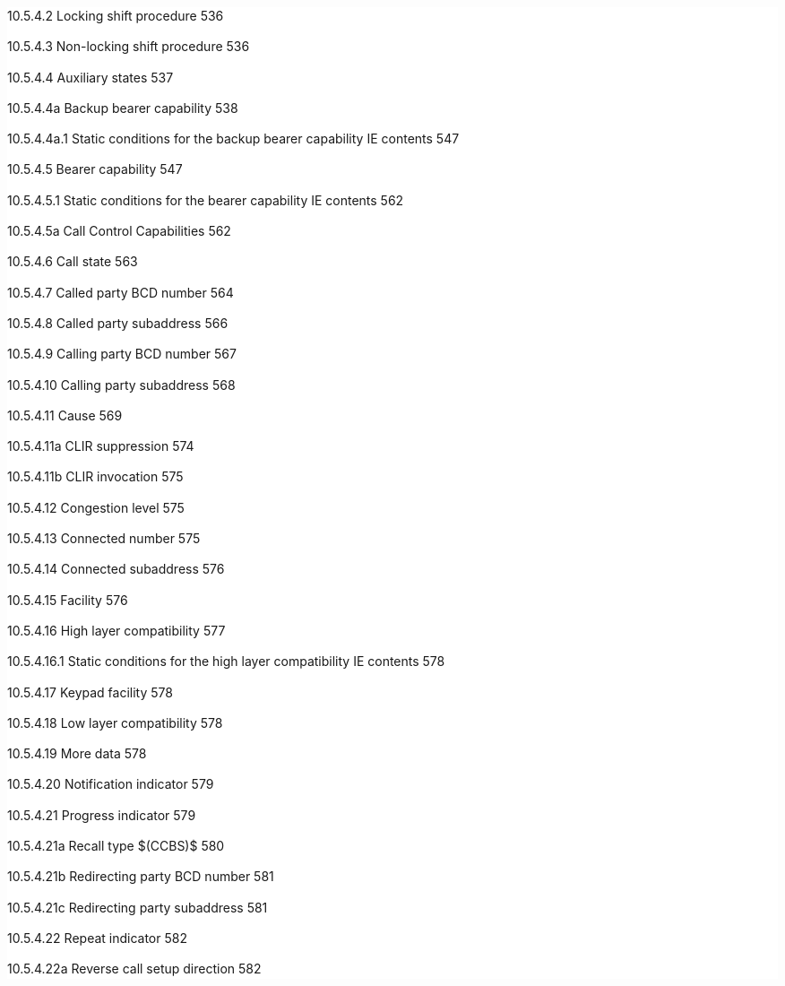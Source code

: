10.5.4.2 Locking shift procedure 536

10.5.4.3 Non-locking shift procedure 536

10.5.4.4 Auxiliary states 537

10.5.4.4a Backup bearer capability 538

10.5.4.4a.1 Static conditions for the backup bearer capability IE
contents 547

10.5.4.5 Bearer capability 547

10.5.4.5.1 Static conditions for the bearer capability IE contents 562

10.5.4.5a Call Control Capabilities 562

10.5.4.6 Call state 563

10.5.4.7 Called party BCD number 564

10.5.4.8 Called party subaddress 566

10.5.4.9 Calling party BCD number 567

10.5.4.10 Calling party subaddress 568

10.5.4.11 Cause 569

10.5.4.11a CLIR suppression 574

10.5.4.11b CLIR invocation 575

10.5.4.12 Congestion level 575

10.5.4.13 Connected number 575

10.5.4.14 Connected subaddress 576

10.5.4.15 Facility 576

10.5.4.16 High layer compatibility 577

10.5.4.16.1 Static conditions for the high layer compatibility IE
contents 578

10.5.4.17 Keypad facility 578

10.5.4.18 Low layer compatibility 578

10.5.4.19 More data 578

10.5.4.20 Notification indicator 579

10.5.4.21 Progress indicator 579

10.5.4.21a Recall type \$(CCBS)\$ 580

10.5.4.21b Redirecting party BCD number 581

10.5.4.21c Redirecting party subaddress 581

10.5.4.22 Repeat indicator 582

10.5.4.22a Reverse call setup direction 582
